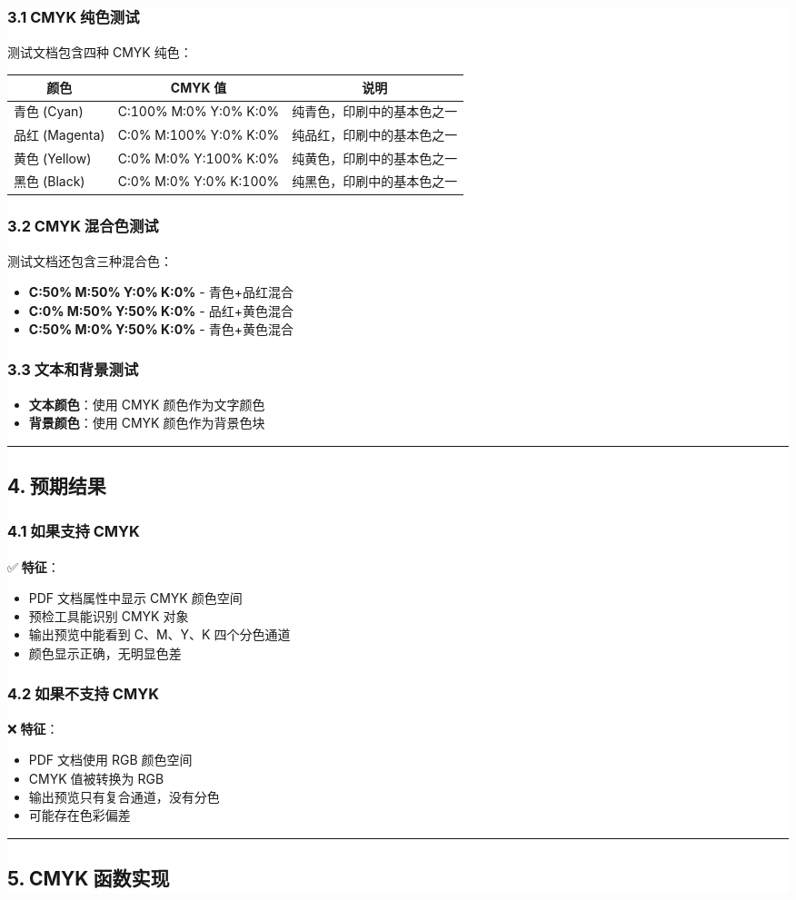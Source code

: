 ### 3.1 CMYK 纯色测试

测试文档包含四种 CMYK 纯色：

| 颜色           | CMYK 值               | 说明                       |
| -------------- | --------------------- | -------------------------- |
| 青色 (Cyan)    | C:100% M:0% Y:0% K:0% | 纯青色，印刷中的基本色之一 |
| 品红 (Magenta) | C:0% M:100% Y:0% K:0% | 纯品红，印刷中的基本色之一 |
| 黄色 (Yellow)  | C:0% M:0% Y:100% K:0% | 纯黄色，印刷中的基本色之一 |
| 黑色 (Black)   | C:0% M:0% Y:0% K:100% | 纯黑色，印刷中的基本色之一 |

### 3.2 CMYK 混合色测试

测试文档还包含三种混合色：

- **C:50% M:50% Y:0% K:0%** - 青色+品红混合
- **C:0% M:50% Y:50% K:0%** - 品红+黄色混合
- **C:50% M:0% Y:50% K:0%** - 青色+黄色混合

### 3.3 文本和背景测试

- **文本颜色**：使用 CMYK 颜色作为文字颜色
- **背景颜色**：使用 CMYK 颜色作为背景色块

---

## 4. 预期结果

### 4.1 如果支持 CMYK

✅ **特征**：

- PDF 文档属性中显示 CMYK 颜色空间
- 预检工具能识别 CMYK 对象
- 输出预览中能看到 C、M、Y、K 四个分色通道
- 颜色显示正确，无明显色差

### 4.2 如果不支持 CMYK

❌ **特征**：

- PDF 文档使用 RGB 颜色空间
- CMYK 值被转换为 RGB
- 输出预览只有复合通道，没有分色
- 可能存在色彩偏差

---

## 5. CMYK 函数实现
